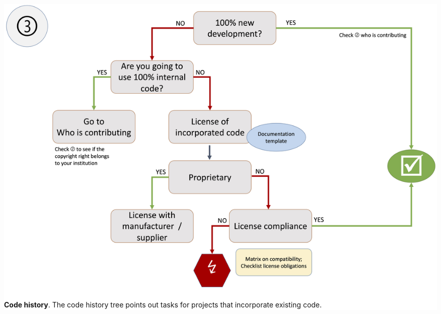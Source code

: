 <img src="figures/tree2.jpg" alt="Code history. The code history tree points out tasks for projects that incorporate existing code." id="fig:tree2" /><figcaption><strong>Code history</strong>. The code history tree points out tasks for projects that incorporate existing code.<span label="fig:tree2"></span></figcaption>
</figure>

<figure>
